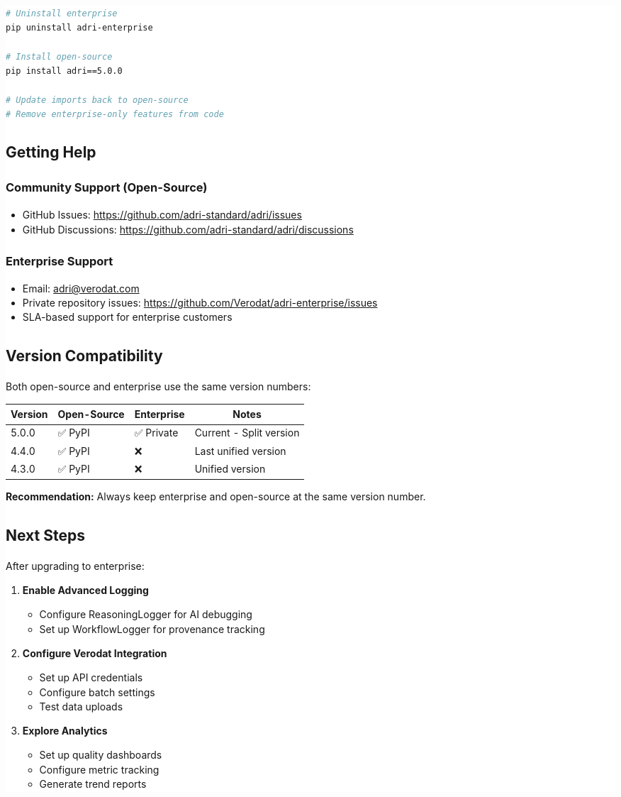 ```bash
# Uninstall enterprise
pip uninstall adri-enterprise

# Install open-source
pip install adri==5.0.0

# Update imports back to open-source
# Remove enterprise-only features from code
```

## Getting Help

### Community Support (Open-Source)
- GitHub Issues: https://github.com/adri-standard/adri/issues
- GitHub Discussions: https://github.com/adri-standard/adri/discussions

### Enterprise Support
- Email: adri@verodat.com
- Private repository issues: https://github.com/Verodat/adri-enterprise/issues
- SLA-based support for enterprise customers

## Version Compatibility

Both open-source and enterprise use the same version numbers:

| Version | Open-Source | Enterprise | Notes |
|---------|-------------|------------|-------|
| 5.0.0   | ✅ PyPI     | ✅ Private | Current - Split version |
| 4.4.0   | ✅ PyPI     | ❌         | Last unified version |
| 4.3.0   | ✅ PyPI     | ❌         | Unified version |

**Recommendation:** Always keep enterprise and open-source at the same version number.

## Next Steps

After upgrading to enterprise:

1. **Enable Advanced Logging**
   - Configure ReasoningLogger for AI debugging
   - Set up WorkflowLogger for provenance tracking

2. **Configure Verodat Integration**
   - Set up API credentials
   - Configure batch settings
   - Test data uploads

3. **Explore Analytics**
   - Set up quality dashboards
   - Configure metric tracking
   - Generate trend reports
